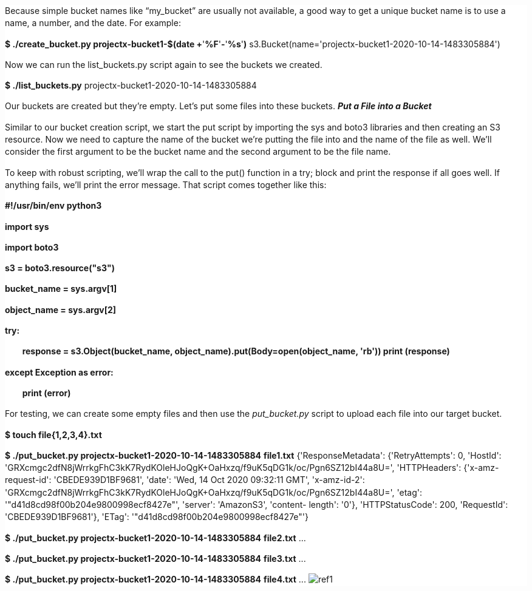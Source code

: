 Because simple bucket names like “my\_bucket” are usually not available, a good way to get a unique bucket name is to use a name, a number, and the date. For example: 

**$ ./create\_bucket.py projectx-bucket1-$(date +**'**%F**'**-**'**%s**'**)** s3.Bucket(name='projectx-bucket1-2020-10-14-1483305884') 

Now we can run the list\_buckets.py script again to see the buckets we created. 

**$ ./list\_buckets.py** projectx-bucket1-2020-10-14-1483305884 

Our buckets are created but they’re empty. Let’s put some files into these buckets. ***Put a File into a Bucket*** 

Similar to our bucket creation script, we start the put script by importing the sys and boto3 libraries and then creating an S3 resource. Now we need to capture the name of the bucket we’re putting the file into and the name of the file as well. We’ll consider the first argument to be the bucket name and the second argument to be the file name. 

To keep with robust scripting, we’ll wrap the call to the put() function in a try; block and print the response if all goes well. If anything fails, we’ll print the error message. That script comes together like this: 

**#!/usr/bin/env python3** 

**import sys** 

**import boto3** 

**s3 = boto3.resource("s3")** 

**bucket\_name = sys.argv[1]** 

**object\_name = sys.argv[2]** 

**try:** 

`    `**response = s3.Object(bucket\_name, object\_name).put(Body=open(object\_name, 'rb'))     print (response)** 

**except Exception as error:** 

`    `**print (error)** 

For testing, we can create some empty files and then use the *put\_bucket.py* script to upload each file into our target bucket. 

**$ touch file{1,2,3,4}.txt** 

**$ ./put\_bucket.py projectx-bucket1-2020-10-14-1483305884** **file1.txt** {'ResponseMetadata': {'RetryAttempts': 0, 'HostId': 'GRXcmgc2dfN8jWrrkgFhC3kK7RydKOleHJoQgK+OaHxzq/f9uK5qDG1k/oc/Pgn6SZ12bI44a8U=', 'HTTPHeaders': {'x-amz-request-id': 'CBEDE939D1BF9681', 'date': 'Wed, 14 Oct 2020 09:32:11 GMT', 'x-amz-id-2': 'GRXcmgc2dfN8jWrrkgFhC3kK7RydKOleHJoQgK+OaHxzq/f9uK5qDG1k/oc/Pgn6SZ12bI44a8U=', 'etag': '"d41d8cd98f00b204e9800998ecf8427e"', 'server': 'AmazonS3', 'content- length': '0'}, 'HTTPStatusCode': 200, 'RequestId': 'CBEDE939D1BF9681'}, 'ETag': '"d41d8cd98f00b204e9800998ecf8427e"'} 

**$ ./put\_bucket.py projectx-bucket1-2020-10-14-1483305884** **file2.txt** ... 

**$ ./put\_bucket.py projectx-bucket1-2020-10-14-1483305884** **file3.txt** ... 

**$ ./put\_bucket.py projectx-bucket1-2020-10-14-1483305884** **file4.txt** ... ![ref1]


[ref1]: Aspose.Words.43f1430c-399e-414e-b4b0-cc23474a1c6f.002.png